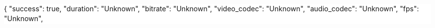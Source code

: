 







{
  "success": true,
  "duration": "Unknown",
  "bitrate": "Unknown",
  "video_codec": "Unknown",
  "audio_codec": "Unknown",
  "fps": "Unknown",